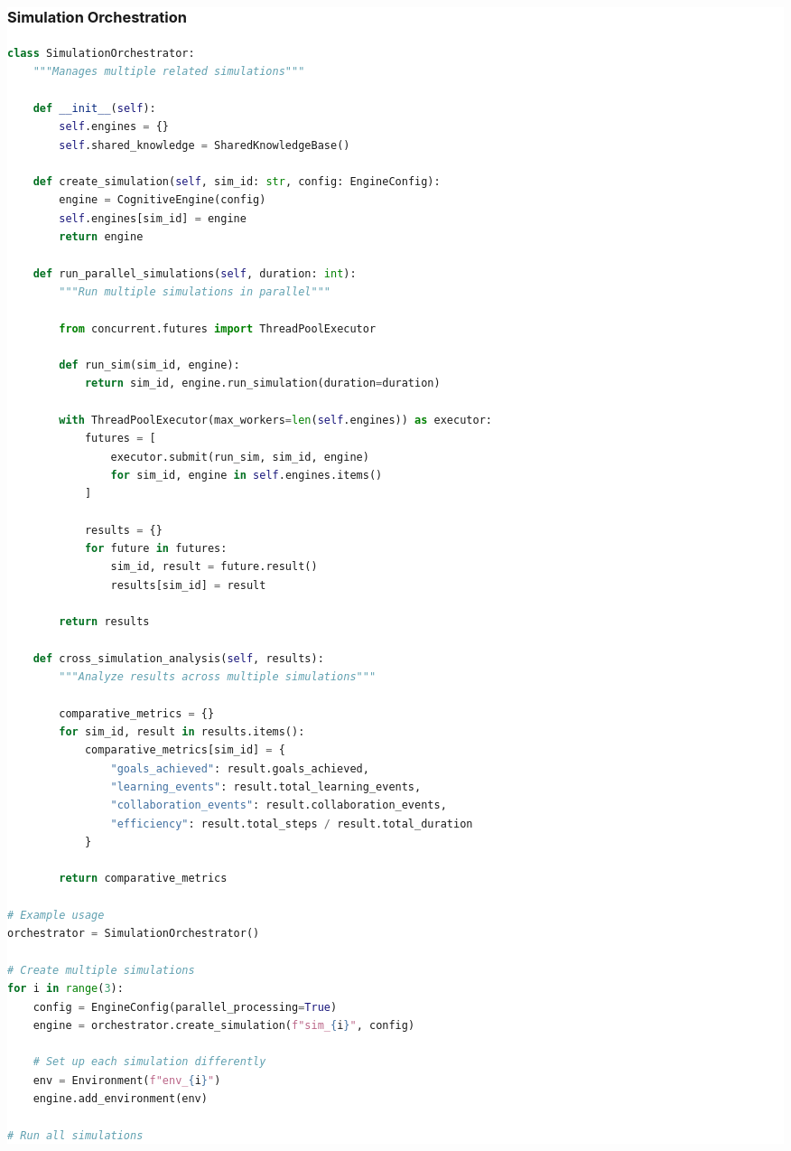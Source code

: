 ### Simulation Orchestration

```python
class SimulationOrchestrator:
    """Manages multiple related simulations"""
    
    def __init__(self):
        self.engines = {}
        self.shared_knowledge = SharedKnowledgeBase()
        
    def create_simulation(self, sim_id: str, config: EngineConfig):
        engine = CognitiveEngine(config)
        self.engines[sim_id] = engine
        return engine
    
    def run_parallel_simulations(self, duration: int):
        """Run multiple simulations in parallel"""
        
        from concurrent.futures import ThreadPoolExecutor
        
        def run_sim(sim_id, engine):
            return sim_id, engine.run_simulation(duration=duration)
        
        with ThreadPoolExecutor(max_workers=len(self.engines)) as executor:
            futures = [
                executor.submit(run_sim, sim_id, engine)
                for sim_id, engine in self.engines.items()
            ]
            
            results = {}
            for future in futures:
                sim_id, result = future.result()
                results[sim_id] = result
                
        return results
    
    def cross_simulation_analysis(self, results):
        """Analyze results across multiple simulations"""
        
        comparative_metrics = {}
        for sim_id, result in results.items():
            comparative_metrics[sim_id] = {
                "goals_achieved": result.goals_achieved,
                "learning_events": result.total_learning_events,
                "collaboration_events": result.collaboration_events,
                "efficiency": result.total_steps / result.total_duration
            }
        
        return comparative_metrics

# Example usage
orchestrator = SimulationOrchestrator()

# Create multiple simulations
for i in range(3):
    config = EngineConfig(parallel_processing=True)
    engine = orchestrator.create_simulation(f"sim_{i}", config)
    
    # Set up each simulation differently
    env = Environment(f"env_{i}")
    engine.add_environment(env)

# Run all simulations
```